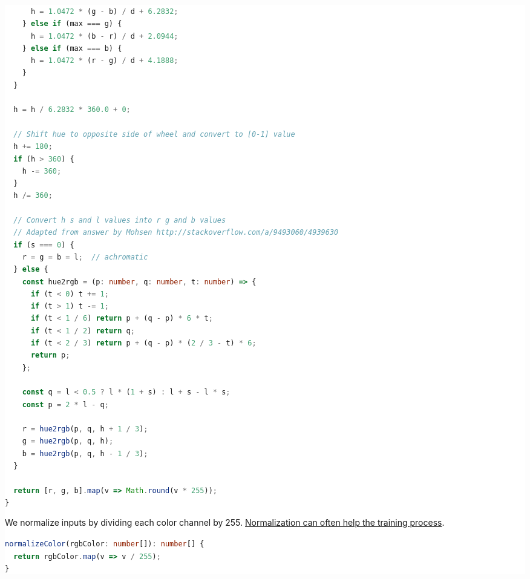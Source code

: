```ts
      h = 1.0472 * (g - b) / d + 6.2832;
    } else if (max === g) {
      h = 1.0472 * (b - r) / d + 2.0944;
    } else if (max === b) {
      h = 1.0472 * (r - g) / d + 4.1888;
    }
  }

  h = h / 6.2832 * 360.0 + 0;

  // Shift hue to opposite side of wheel and convert to [0-1] value
  h += 180;
  if (h > 360) {
    h -= 360;
  }
  h /= 360;

  // Convert h s and l values into r g and b values
  // Adapted from answer by Mohsen http://stackoverflow.com/a/9493060/4939630
  if (s === 0) {
    r = g = b = l;  // achromatic
  } else {
    const hue2rgb = (p: number, q: number, t: number) => {
      if (t < 0) t += 1;
      if (t > 1) t -= 1;
      if (t < 1 / 6) return p + (q - p) * 6 * t;
      if (t < 1 / 2) return q;
      if (t < 2 / 3) return p + (q - p) * (2 / 3 - t) * 6;
      return p;
    };

    const q = l < 0.5 ? l * (1 + s) : l + s - l * s;
    const p = 2 * l - q;

    r = hue2rgb(p, q, h + 1 / 3);
    g = hue2rgb(p, q, h);
    b = hue2rgb(p, q, h - 1 / 3);
  }

  return [r, g, b].map(v => Math.round(v * 255));
}
```

We normalize inputs by dividing each color channel by 255. [Normalization can often help the training process](https://stackoverflow.com/q/4674623/1276460).

```ts
normalizeColor(rgbColor: number[]): number[] {
  return rgbColor.map(v => v / 255);
}
```
